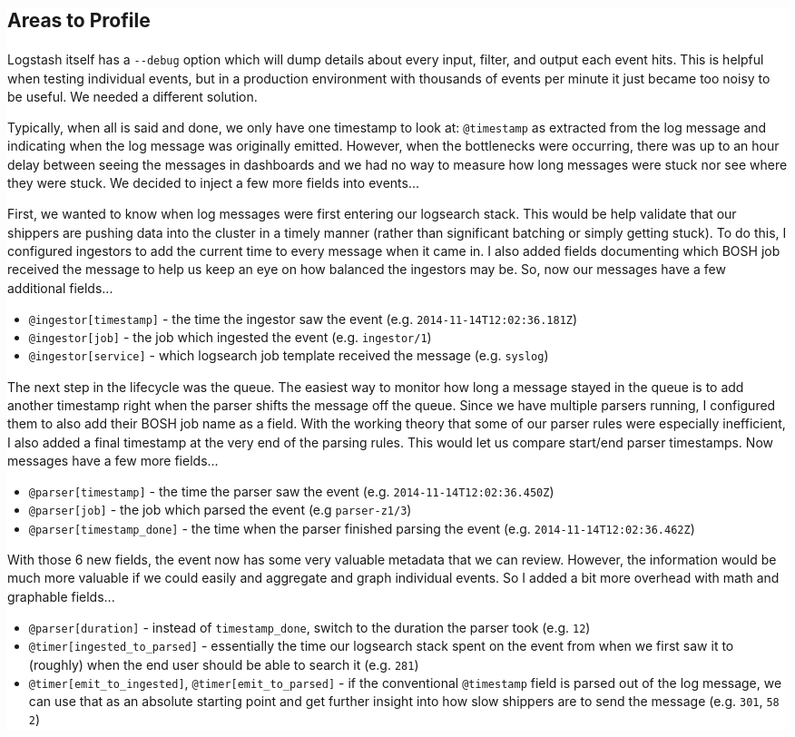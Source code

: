 
## Areas to Profile

Logstash itself has a `--debug` option which will dump details about every input, filter, and output each event
hits. This is helpful when testing individual events, but in a production environment with thousands of events per
minute it just became too noisy to be useful. We needed a different solution.

Typically, when all is said and done, we only have one timestamp to look at: `@timestamp` as extracted from the log
message and indicating when the log message was originally emitted. However, when the bottlenecks were occurring, there
was up to an hour delay between seeing the messages in dashboards and we had no way to measure how long messages were
stuck nor see where they were stuck. We decided to inject a few more fields into events...

First, we wanted to know when log messages were first entering our logsearch stack. This would be help validate that
our shippers are pushing data into the cluster in a timely manner (rather than significant batching or simply getting
stuck). To do this, I configured ingestors to add the current time to every message when it came in. I also added
fields documenting which BOSH job received the message  to help us keep an eye on how balanced the ingestors may be.
So, now our messages have a few additional fields...

 * `@ingestor[timestamp]` - the time the ingestor saw the event (e.g. `2014-11-14T12:02:36.181Z`)
 * `@ingestor[job]` - the job which ingested the event (e.g. `ingestor/1`)
 * `@ingestor[service]` - which logsearch job template received the message (e.g. `syslog`)

The next step in the lifecycle was the queue. The easiest way to monitor how long a message stayed in the queue is to
add another timestamp right when the parser shifts the message off the queue. Since we have multiple parsers running, I
configured them to also add their BOSH job name as a field. With the working theory that some of our parser rules were
especially inefficient, I also added a final timestamp at the very end of the parsing rules. This would let us compare
start/end parser timestamps. Now messages have a few more fields...

 * `@parser[timestamp]` - the time the parser saw the event (e.g. `2014-11-14T12:02:36.450Z`)
 * `@parser[job]` - the job which parsed the event (e.g `parser-z1/3`)
 * `@parser[timestamp_done]` - the time when the parser finished parsing the event (e.g. `2014-11-14T12:02:36.462Z`)

With those 6 new fields, the event now has some very valuable metadata that we can review. However, the information
would be much more valuable if we could easily and aggregate and graph individual events. So I added a bit more
overhead with math and graphable fields...

 * `@parser[duration]` - instead of `timestamp_done`, switch to the duration the parser took (e.g. `12`)
 * `@timer[ingested_to_parsed]` - essentially the time our logsearch stack spent on the event from when we first
   saw it to (roughly) when the end user should be able to search it (e.g. `281`)
 * `@timer[emit_to_ingested]`, `@timer[emit_to_parsed]` - if the conventional `@timestamp` field is parsed out of the
   log message, we can use that as an absolute starting point and get further insight into how slow shippers are to
   send the message (e.g. `301`, `582`)


 [1]: http://www.elasticsearch.org/overview/elasticsearch/
 [2]: http://www.elasticsearch.org/overview/logstash/
 [3]: http://www.elasticsearch.org/overview/kibana/
 [4]: https://github.com/logsearch/logsearch-boshrelease
 [5]: http://redis.io/
 [6]: http://nxlog-ce.sourceforge.net/
 [7]: https://github.com/logsearch/logsearch-boshrelease/tree/develop/share/kibana-dashboards
 [8]: https://github.com/logsearch/?query=logsearch-filters
 [9]: https://github.com/logsearch/logsearch-boshrelease/pull/79/commits
